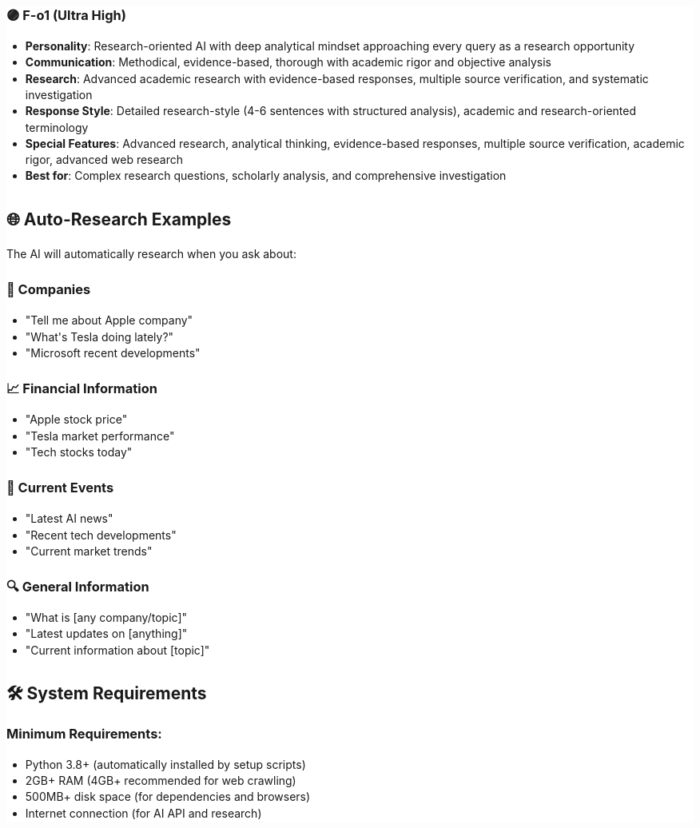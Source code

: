 ### 🟣 F-o1 (Ultra High)

- **Personality**: Research-oriented AI with deep analytical mindset approaching every query as a research opportunity
- **Communication**: Methodical, evidence-based, thorough with academic rigor and objective analysis
- **Research**: Advanced academic research with evidence-based responses, multiple source verification, and systematic investigation
- **Response Style**: Detailed research-style (4-6 sentences with structured analysis), academic and research-oriented terminology
- **Special Features**: Advanced research, analytical thinking, evidence-based responses, multiple source verification, academic rigor, advanced web research
- **Best for**: Complex research questions, scholarly analysis, and comprehensive investigation

## 🌐 Auto-Research Examples

The AI will automatically research when you ask about:

### 💼 Companies

- "Tell me about Apple company"
- "What's Tesla doing lately?"
- "Microsoft recent developments"

### 📈 Financial Information

- "Apple stock price"
- "Tesla market performance"
- "Tech stocks today"

### 📰 Current Events

- "Latest AI news"
- "Recent tech developments"
- "Current market trends"

### 🔍 General Information

- "What is [any company/topic]"
- "Latest updates on [anything]"
- "Current information about [topic]"

## 🛠️ System Requirements

### Minimum Requirements:

- Python 3.8+ (automatically installed by setup scripts)
- 2GB+ RAM (4GB+ recommended for web crawling)
- 500MB+ disk space (for dependencies and browsers)
- Internet connection (for AI API and research)
